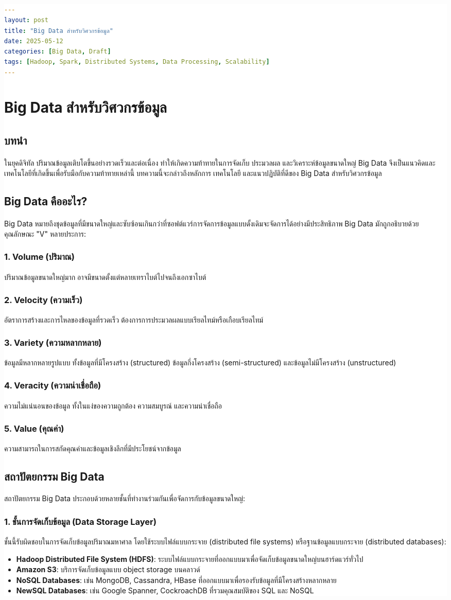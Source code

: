 ```yaml
---
layout: post
title: "Big Data สำหรับวิศวกรข้อมูล"
date: 2025-05-12
categories: [Big Data, Draft]
tags: [Hadoop, Spark, Distributed Systems, Data Processing, Scalability]
---
```


# Big Data สำหรับวิศวกรข้อมูล

## บทนำ

ในยุคดิจิทัล ปริมาณข้อมูลเติบโตขึ้นอย่างรวดเร็วและต่อเนื่อง ทำให้เกิดความท้าทายในการจัดเก็บ ประมวลผล และวิเคราะห์ข้อมูลขนาดใหญ่ Big Data จึงเป็นแนวคิดและเทคโนโลยีที่เกิดขึ้นเพื่อรับมือกับความท้าทายเหล่านี้ บทความนี้จะกล่าวถึงหลักการ เทคโนโลยี และแนวปฏิบัติที่ดีของ Big Data สำหรับวิศวกรข้อมูล

## Big Data คืออะไร?

Big Data หมายถึงชุดข้อมูลที่มีขนาดใหญ่และซับซ้อนเกินกว่าที่ซอฟต์แวร์การจัดการข้อมูลแบบดั้งเดิมจะจัดการได้อย่างมีประสิทธิภาพ Big Data มักถูกอธิบายด้วยคุณลักษณะ "V" หลายประการ:

### 1. Volume (ปริมาณ)
ปริมาณข้อมูลขนาดใหญ่มาก อาจมีขนาดตั้งแต่หลายเทราไบต์ไปจนถึงเอกซาไบต์

### 2. Velocity (ความเร็ว)
อัตราการสร้างและการไหลของข้อมูลที่รวดเร็ว ต้องการการประมวลผลแบบเรียลไทม์หรือเกือบเรียลไทม์

### 3. Variety (ความหลากหลาย)
ข้อมูลมีหลากหลายรูปแบบ ทั้งข้อมูลที่มีโครงสร้าง (structured) ข้อมูลกึ่งโครงสร้าง (semi-structured) และข้อมูลไม่มีโครงสร้าง (unstructured)

### 4. Veracity (ความน่าเชื่อถือ)
ความไม่แน่นอนของข้อมูล ทั้งในแง่ของความถูกต้อง ความสมบูรณ์ และความน่าเชื่อถือ

### 5. Value (คุณค่า)
ความสามารถในการสกัดคุณค่าและข้อมูลเชิงลึกที่มีประโยชน์จากข้อมูล

## สถาปัตยกรรม Big Data

สถาปัตยกรรม Big Data ประกอบด้วยหลายชั้นที่ทำงานร่วมกันเพื่อจัดการกับข้อมูลขนาดใหญ่:

### 1. ชั้นการจัดเก็บข้อมูล (Data Storage Layer)

ชั้นนี้รับผิดชอบในการจัดเก็บข้อมูลปริมาณมหาศาล โดยใช้ระบบไฟล์แบบกระจาย (distributed file systems) หรือฐานข้อมูลแบบกระจาย (distributed databases):

- **Hadoop Distributed File System (HDFS)**: ระบบไฟล์แบบกระจายที่ออกแบบมาเพื่อจัดเก็บข้อมูลขนาดใหญ่บนฮาร์ดแวร์ทั่วไป
- **Amazon S3**: บริการจัดเก็บข้อมูลแบบ object storage บนคลาวด์
- **NoSQL Databases**: เช่น MongoDB, Cassandra, HBase ที่ออกแบบมาเพื่อรองรับข้อมูลที่มีโครงสร้างหลากหลาย
- **NewSQL Databases**: เช่น Google Spanner, CockroachDB ที่รวมคุณสมบัติของ SQL และ NoSQL
